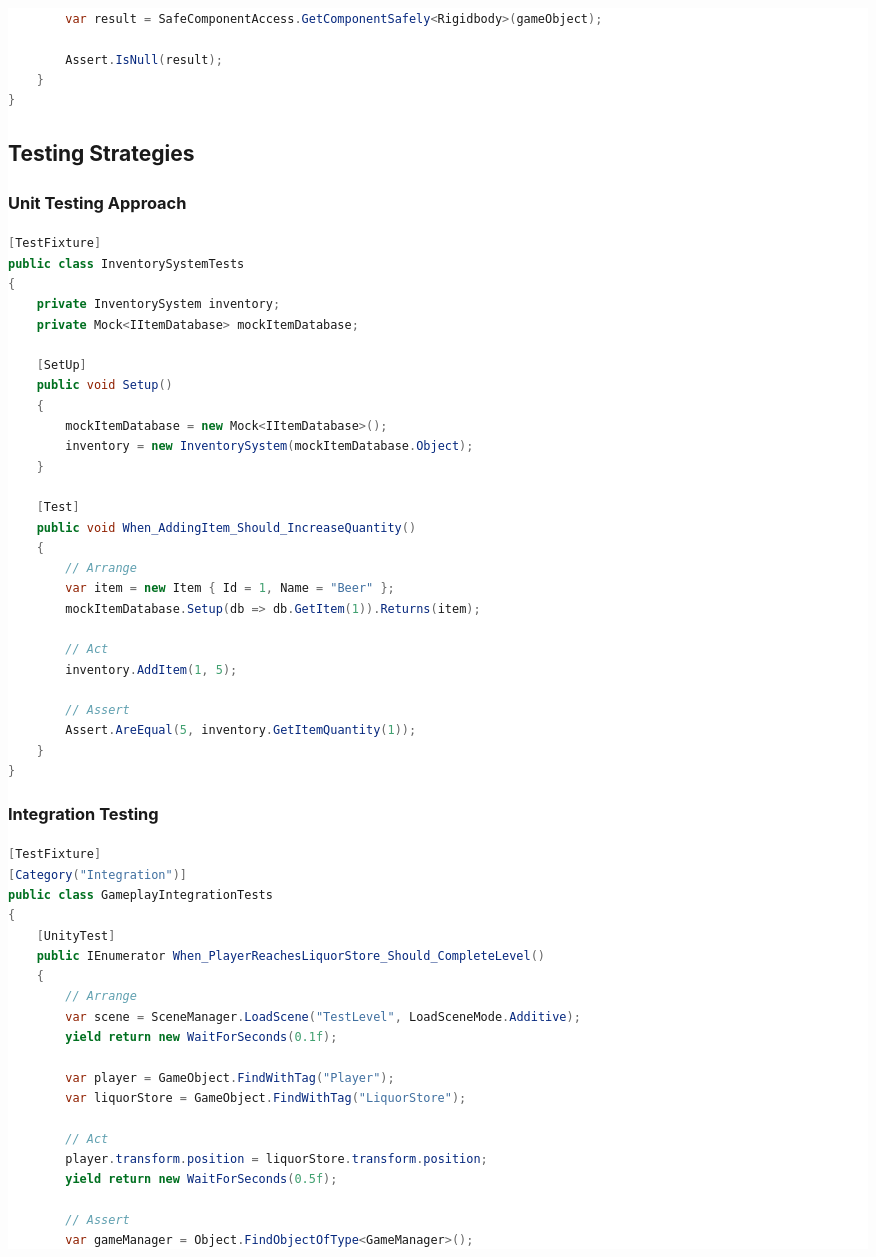 ```csharp
        var result = SafeComponentAccess.GetComponentSafely<Rigidbody>(gameObject);
        
        Assert.IsNull(result);
    }
}
```

## Testing Strategies

### Unit Testing Approach
```csharp
[TestFixture]
public class InventorySystemTests
{
    private InventorySystem inventory;
    private Mock<IItemDatabase> mockItemDatabase;

    [SetUp]
    public void Setup()
    {
        mockItemDatabase = new Mock<IItemDatabase>();
        inventory = new InventorySystem(mockItemDatabase.Object);
    }

    [Test]
    public void When_AddingItem_Should_IncreaseQuantity()
    {
        // Arrange
        var item = new Item { Id = 1, Name = "Beer" };
        mockItemDatabase.Setup(db => db.GetItem(1)).Returns(item);

        // Act
        inventory.AddItem(1, 5);

        // Assert
        Assert.AreEqual(5, inventory.GetItemQuantity(1));
    }
}
```

### Integration Testing
```csharp
[TestFixture]
[Category("Integration")]
public class GameplayIntegrationTests
{
    [UnityTest]
    public IEnumerator When_PlayerReachesLiquorStore_Should_CompleteLevel()
    {
        // Arrange
        var scene = SceneManager.LoadScene("TestLevel", LoadSceneMode.Additive);
        yield return new WaitForSeconds(0.1f);
        
        var player = GameObject.FindWithTag("Player");
        var liquorStore = GameObject.FindWithTag("LiquorStore");
        
        // Act
        player.transform.position = liquorStore.transform.position;
        yield return new WaitForSeconds(0.5f);
        
        // Assert
        var gameManager = Object.FindObjectOfType<GameManager>();
```